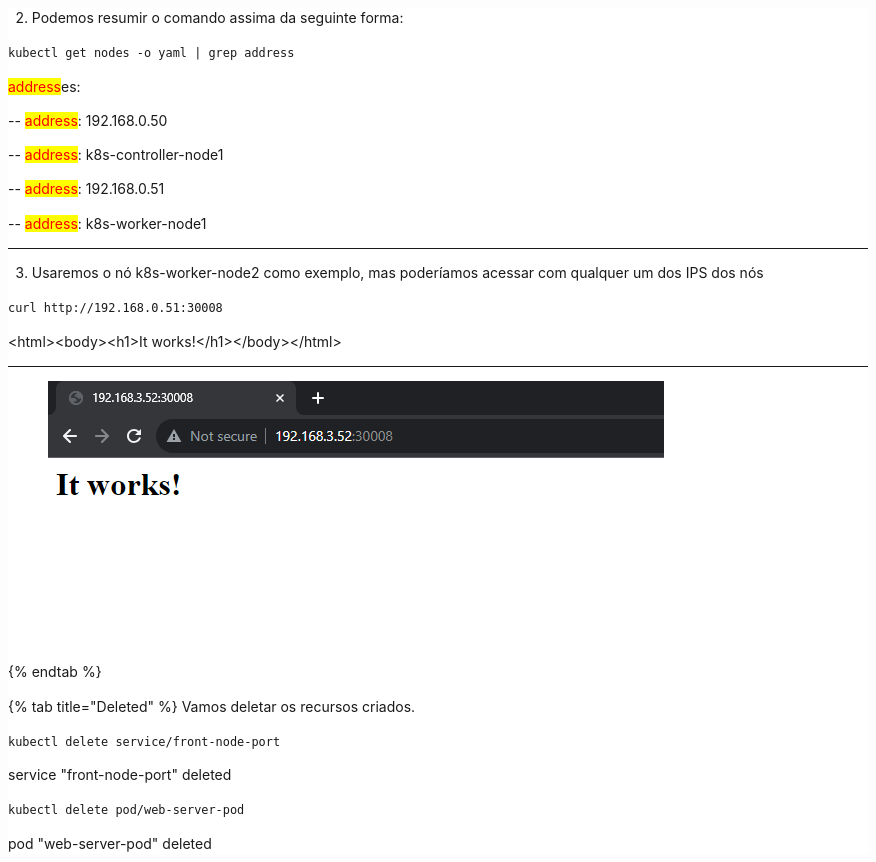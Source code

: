 2. Podemos resumir o comando assima da seguinte forma:

```
kubectl get nodes -o yaml | grep address
```

<mark style="color:red;">address</mark>es:

\-- <mark style="color:red;">address</mark>: 192.168.0.50

\-- <mark style="color:red;">address</mark>: k8s-controller-node1

\-- <mark style="color:red;">address</mark>: 192.168.0.51

\-- <mark style="color:red;">address</mark>: k8s-worker-node1

***

3. Usaremos o nó k8s-worker-node2 como exemplo, mas poderíamos acessar com qualquer um dos IPS dos nós

```bash
curl http://192.168.0.51:30008
```

\<html>\<body>\<h1>It works!\</h1>\</body>\</html>

***

<figure><img src="../.gitbook/assets/image (1) (1) (1) (1).png" alt=""><figcaption></figcaption></figure>
{% endtab %}

{% tab title="Deleted" %}
Vamos deletar os recursos criados.

```bash
kubectl delete service/front-node-port
```

service "front-node-port" deleted

```
kubectl delete pod/web-server-pod
```

pod "web-server-pod" deleted
